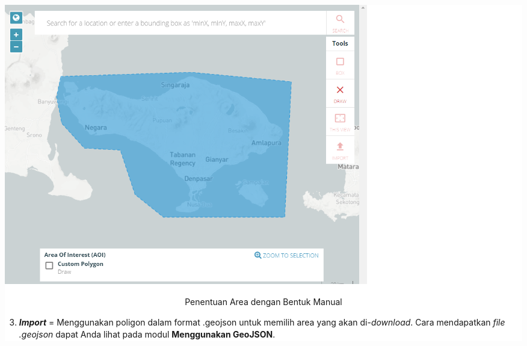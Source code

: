   <img width=70% src="../images/0104_penentuan_manual.png">
</p>
<p align="center">Penentuan Area dengan Bentuk Manual<p align="center">

3. **_Import_** = Menggunakan poligon dalam format .geojson untuk memilih area yang akan di-_download_. Cara mendapatkan _file_ _.geojson_ dapat Anda lihat pada modul **Menggunakan GeoJSON**.

<p align="center">